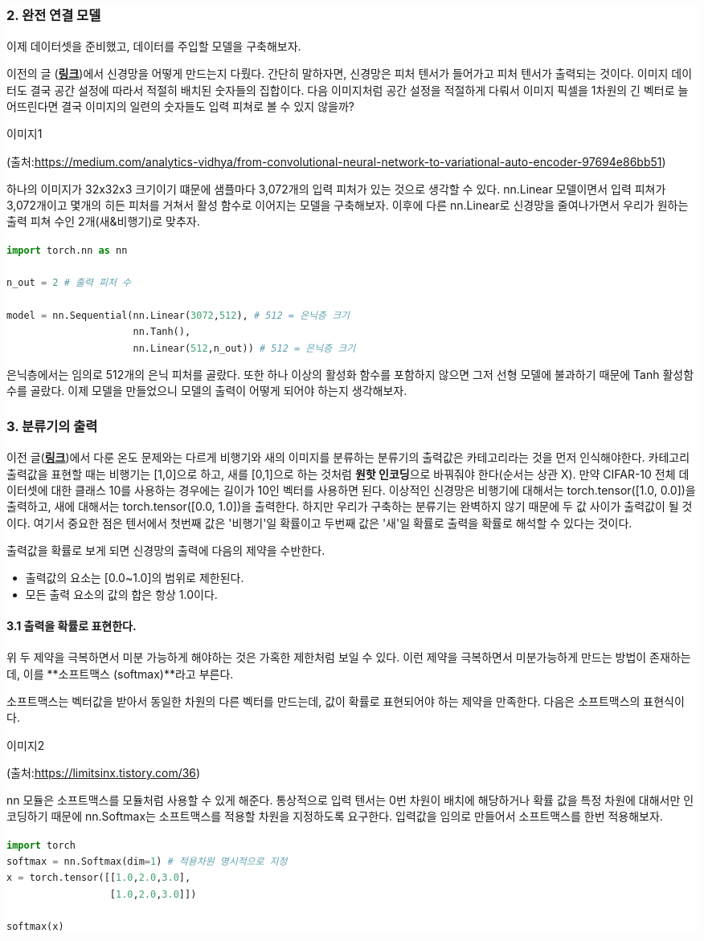 ### 2. 완전 연결 모델
이제 데이터셋을 준비했고, 데이터를 주입할 모델을 구축해보자.

이전의 글 ([**링크**](https://hamin-chang.github.io/pytorchbasic/neuron/))에서 신경망을 어떻게 만드는지 다뤘다. 간단히 말하자면, 신경망은 피처 텐서가 들어가고 피처 텐서가 출력되는 것이다. 이미지 데이터도 결국 공간 설정에 따라서 적절히 배치된 숫자들의 집합이다. 다음 이미지처럼 공간 설정을 적절하게 다뤄서 이미지 픽셀을 1차원의 긴 벡터로 늘어뜨린다면 결국 이미지의 일련의 숫자들도 입력 피쳐로 볼 수 있지 않을까? 

이미지1

(출처:https://medium.com/analytics-vidhya/from-convolutional-neural-network-to-variational-auto-encoder-97694e86bb51)

하나의 이미지가 32x32x3 크기이기 떄문에 샘플마다 3,072개의 입력 피처가 있는 것으로 생각할 수 있다. nn.Linear 모델이면서 입력 피쳐가 3,072개이고 몇개의 히든 피처를 거쳐서 활성 함수로 이어지는 모델을 구축해보자. 이후에 다른 nn.Linear로 신경망을 줄여나가면서 우리가 원하는 출력 피쳐 수인 2개(새&비행기)로 맞추자. 


```python
import torch.nn as nn

n_out = 2 # 출력 피처 수

model = nn.Sequential(nn.Linear(3072,512), # 512 = 은닉층 크기
                      nn.Tanh(),
                      nn.Linear(512,n_out)) # 512 = 은닉층 크기
```

은닉층에서는 임의로 512개의 은닉 피처를 골랐다. 또한 하나 이상의 활성화 함수를 포함하지 않으면 그저 선형 모델에 불과하기 때문에 Tanh 활성함수를 골랐다. 이제 모델을 만들었으니 모델의 출력이 어떻게 되어야 하는지 생각해보자.

### 3. 분류기의 출력
이전 글([**링크**](https://hamin-chang.github.io/pytorchbasic/neuron/))에서 다룬 온도 문제와는 다르게 비행기와 새의 이미지를 분류하는 분류기의 출력값은 카테고리라는 것을 먼저 인식해야한다. 카테고리 출력값을 표현할 때는 비행기는 [1,0]으로 하고, 새를 [0,1]으로 하는 것처럼 **원핫 인코딩**으로 바꿔줘야 한다(순서는 상관 X). 만약 CIFAR-10 전체 데이터셋에 대한 클래스 10를 사용하는 경우에는 길이가 10인 벡터를 사용하면 된다. 이상적인 신경망은 비행기에 대해서는 torch.tensor([1.0, 0.0])을 출력하고, 새에 대해서는 torch.tensor([0.0, 1.0])을 출력한다. 하지만 우리가 구축하는 분류기는 완벽하지 않기 때문에 두 값 사이가 출력값이 될 것이다. 여기서 중요한 점은 텐서에서 첫번째 값은 '비행기'일 확률이고 두번째 값은 '새'일 확률로 출력을 확률로 해석할 수 있다는 것이다. 

출력값을 확률로 보게 되면 신경망의 출력에 다음의 제약을 수반한다.
* 출력값의 요소는 [0.0~1.0]의 범위로 제한된다.
* 모든 출력 요소의 값의 합은 항상 1.0이다.


#### 3.1 출력을 확률로 표현한다.
위 두 제약을 극복하면서 미분 가능하게 해야하는 것은 가혹한 제한처럼 보일 수 있다. 이런 제약을 극복하면서 미분가능하게 만드는 방법이 존재하는데, 이를 **소프트맥스 (softmax)**라고 부른다. 

소프트맥스는 벡터값을 받아서 동일한 차원의 다른 벡터를 만드는데, 값이 확률로 표현되어야 하는 제약을 만족한다. 다음은 소프트맥스의 표현식이다. 

이미지2

(출처:https://limitsinx.tistory.com/36)

nn 모듈은 소프트맥스를 모듈처럼 사용할 수 있게 해준다. 통상적으로 입력 텐서는 0번 차원이 배치에 해당하거나 확률 값을 특정 차원에 대해서만 인코딩하기 때문에 nn.Softmax는 소프트맥스를 적용할 차원을 지정하도록 요구한다. 입력값을 임의로 만들어서 소프트맥스를 한번 적용해보자.


```python
import torch
softmax = nn.Softmax(dim=1) # 적용차원 명시적으로 지정
x = torch.tensor([[1.0,2.0,3.0],
                  [1.0,2.0,3.0]])

softmax(x)
```
